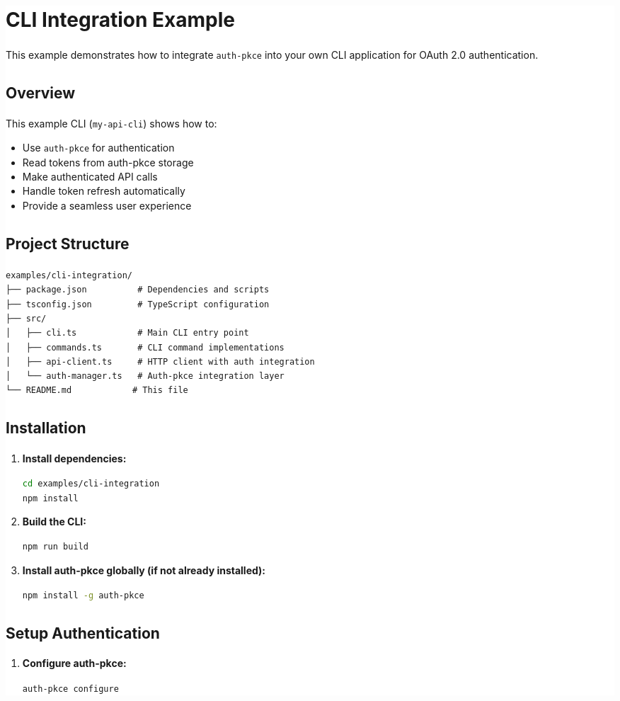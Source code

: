 # CLI Integration Example

This example demonstrates how to integrate `auth-pkce` into your own CLI application for OAuth 2.0 authentication.

## Overview

This example CLI (`my-api-cli`) shows how to:
- Use `auth-pkce` for authentication
- Read tokens from auth-pkce storage
- Make authenticated API calls
- Handle token refresh automatically
- Provide a seamless user experience

## Project Structure

```
examples/cli-integration/
├── package.json          # Dependencies and scripts
├── tsconfig.json         # TypeScript configuration
├── src/
│   ├── cli.ts            # Main CLI entry point
│   ├── commands.ts       # CLI command implementations
│   ├── api-client.ts     # HTTP client with auth integration
│   └── auth-manager.ts   # Auth-pkce integration layer
└── README.md            # This file
```

## Installation

1. **Install dependencies:**
   ```bash
   cd examples/cli-integration
   npm install
   ```

2. **Build the CLI:**
   ```bash
   npm run build
   ```

3. **Install auth-pkce globally (if not already installed):**
   ```bash
   npm install -g auth-pkce
   ```

## Setup Authentication

1. **Configure auth-pkce:**
   ```bash
   auth-pkce configure
   ```
